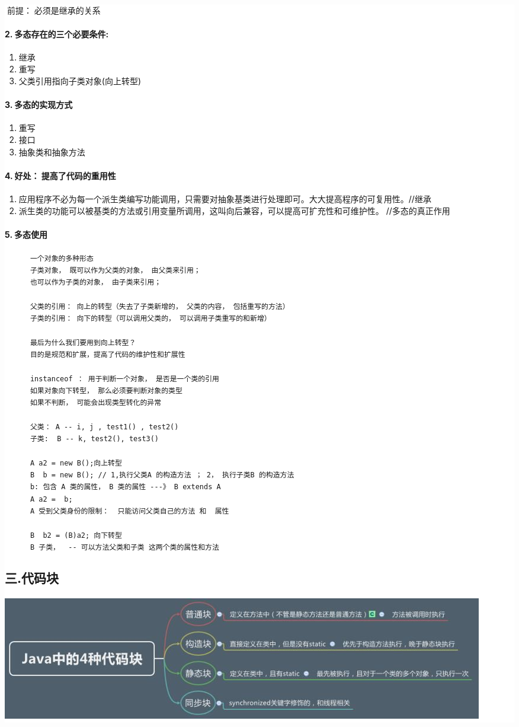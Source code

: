 ​	前提： 必须是继承的关系

#### 2. 多态存在的三个必要条件:

1.	 继承
2.	 重写
3.	 父类引用指向子类对象(向上转型)	

#### 3. 多态的实现方式

1.  重写
2.  接口
3. 抽象类和抽象方法

#### 4. 好处： 提高了代码的重用性

1.  应用程序不必为每一个派生类编写功能调用，只需要对抽象基类进行处理即可。大大提高程序的可复用性。//继承 
2.  派生类的功能可以被基类的方法或引用变量所调用，这叫向后兼容，可以提高可扩充性和可维护性。 //多态的真正作用

#### 5. 多态使用

```
	  一个对象的多种形态
      子类对象， 既可以作为父类的对象， 由父类来引用；
      也可以作为子类的对象， 由子类来引用；
      
      父类的引用： 向上的转型（失去了子类新增的， 父类的内容， 包括重写的方法）
      子类的引用： 向下的转型（可以调用父类的， 可以调用子类重写的和新增）
      
	  最后为什么我们要用到向上转型？
      目的是规范和扩展，提高了代码的维护性和扩展性

      instanceof ： 用于判断一个对象， 是否是一个类的引用
      如果对象向下转型， 那么必须要判断对象的类型
      如果不判断， 可能会出现类型转化的异常

      父类： A -- i, j , test1() , test2()
      子类:  B -- k, test2(), test3()

      A a2 = new B();向上转型
      B  b = new B(); // 1,执行父类A 的构造方法 ； 2， 执行子类B 的构造方法
      b: 包含 A 类的属性， B 类的属性 ---》 B extends A
      A a2 =  b;
      A 受到父类身份的限制：  只能访问父类自己的方法 和  属性

      B  b2 = (B)a2; 向下转型
      B 子类，  -- 可以方法父类和子类 这两个类的属性和方法
```



## 三.代码块

![](img/四种代码块.jpg)
